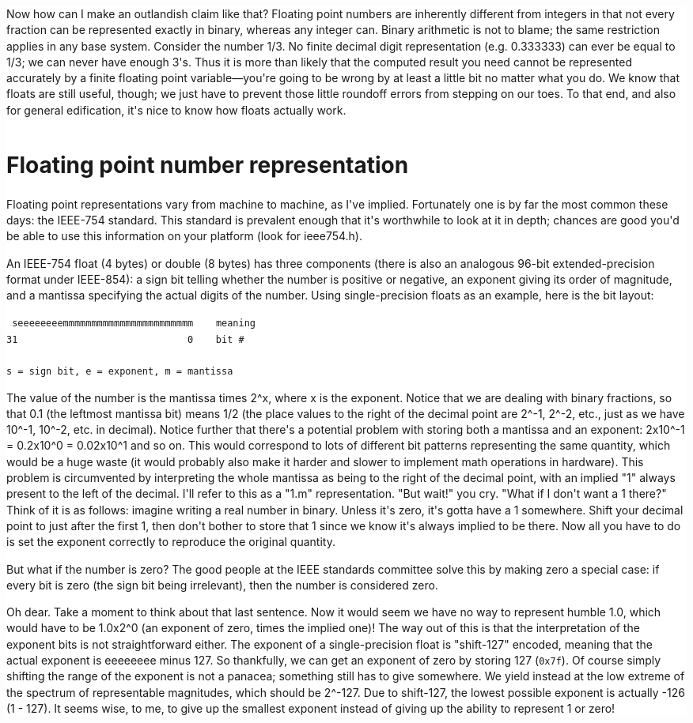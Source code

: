 Now how can I make an outlandish claim like that? Floating point numbers are inherently different from integers in that not every fraction can be represented exactly in binary, whereas any integer can. Binary arithmetic is not to blame; the same restriction applies in any base system. Consider the number 1/3. No finite decimal digit representation (e.g. 0.333333) can ever be equal to 1/3; we can never have enough 3's. Thus it is more than likely that the computed result you need cannot be represented accurately by a finite floating point variable—you're going to be wrong by at least a little bit no matter what you do. We know that floats are still useful, though; we just have to prevent those little roundoff errors from stepping on our toes. To that end, and also for general edification, it's nice to know how floats actually work.

# Floating point number representation

Floating point representations vary from machine to machine, as I've implied. Fortunately one is by far the most common these days: the IEEE-754 standard. This standard is prevalent enough that it's worthwhile to look at it in depth; chances are good you'd be able to use this information on your platform (look for ieee754.h).

An IEEE-754 float (4 bytes) or double (8 bytes) has three components (there is also an analogous 96-bit extended-precision format under IEEE-854): a sign bit telling whether the number is positive or negative, an exponent giving its order of magnitude, and a mantissa specifying the actual digits of the number. Using single-precision floats as an example, here is the bit layout:

```
 seeeeeeeemmmmmmmmmmmmmmmmmmmmmmm    meaning
31                              0    bit #

s = sign bit, e = exponent, m = mantissa
```

The value of the number is the mantissa times 2^x, where x is the exponent. Notice that we are dealing with binary fractions, so that 0.1 (the leftmost mantissa bit) means 1/2 (the place values to the right of the decimal point are 2^-1, 2^-2, etc., just as we have 10^-1, 10^-2, etc. in decimal).
Notice further that there's a potential problem with storing both a mantissa and an exponent: 2x10^-1 = 0.2x10^0 = 0.02x10^1 and so on. This would correspond to lots of different bit patterns representing the same quantity, which would be a huge waste (it would probably also make it harder and slower to implement math operations in hardware). This problem is circumvented by interpreting the whole mantissa as being to the right of the decimal point, with an implied "1" always present to the left of the decimal. I'll refer to this as a "1.m" representation. "But wait!" you cry. "What if I don't want a 1 there?" Think of it is as follows: imagine writing a real number in binary. Unless it's zero, it's gotta have a 1 somewhere. Shift your decimal point to just after the first 1, then don't bother to store that 1 since we know it's always implied to be there. Now all you have to do is set the exponent correctly to reproduce the original quantity.

But what if the number is zero? The good people at the IEEE standards committee solve this by making zero a special case: if every bit is zero (the sign bit being irrelevant), then the number is considered zero.

Oh dear. Take a moment to think about that last sentence. Now it would seem we have no way to represent humble 1.0, which would have to be 1.0x2^0 (an exponent of zero, times the implied one)! The way out of this is that the interpretation of the exponent bits is not straightforward either. The exponent of a single-precision float is "shift-127" encoded, meaning that the actual exponent is eeeeeeee minus 127. So thankfully, we can get an exponent of zero by storing 127 (`0x7f`). Of course simply shifting the range of the exponent is not a panacea; something still has to give somewhere. We yield instead at the low extreme of the spectrum of representable magnitudes, which should be 2^-127. Due to shift-127, the lowest possible exponent is actually -126 (1 - 127). It seems wise, to me, to give up the smallest exponent instead of giving up the ability to represent 1 or zero!
